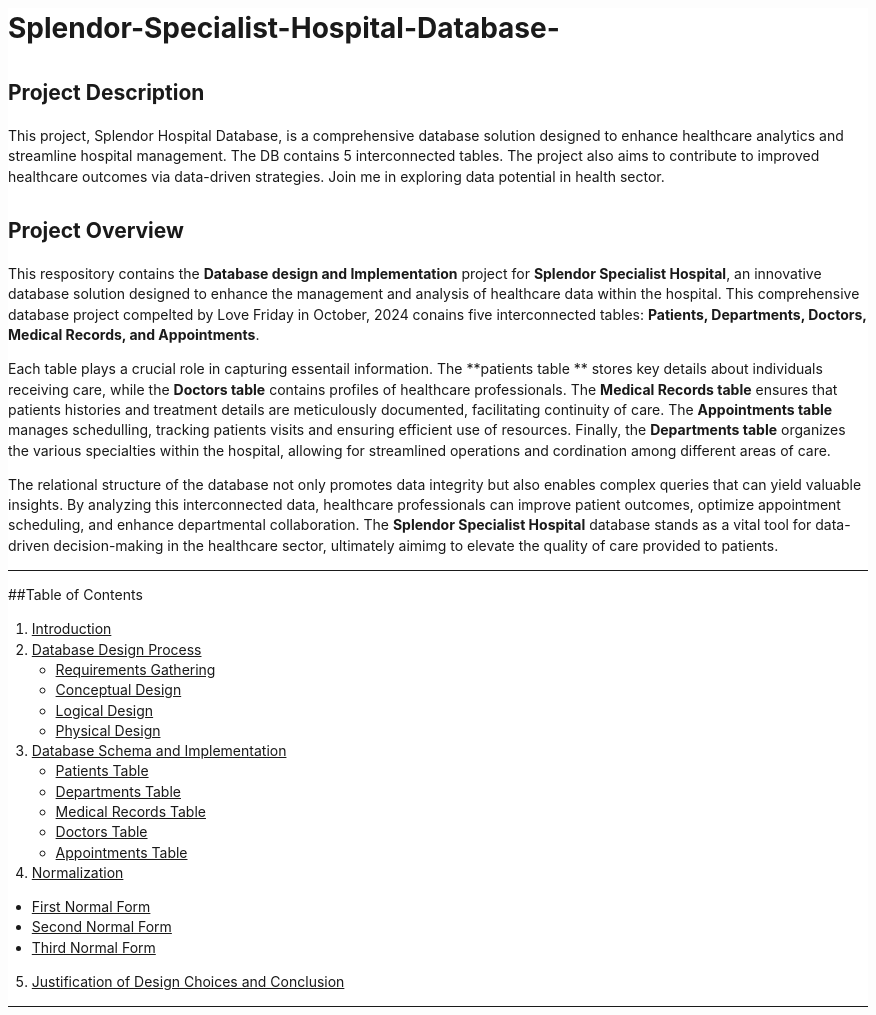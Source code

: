 # Splendor-Specialist-Hospital-Database-
## Project Description
This project, Splendor Hospital Database, is a comprehensive database solution designed to enhance healthcare analytics and streamline hospital management. The DB contains 5 interconnected tables. The project also aims to contribute to improved healthcare outcomes via data-driven strategies. Join me in exploring data  potential in health sector. 
## Project Overview
This respository contains the **Database design and Implementation** project for **Splendor Specialist Hospital**, an innovative database solution designed to enhance the management and analysis of  healthcare data within the hospital. This comprehensive database project compelted by Love Friday in October, 2024 conains five interconnected tables: **Patients, Departments, Doctors, Medical Records, and Appointments**. 

Each table plays a crucial role in capturing essentail information. The **patients table ** stores key details about individuals receiving care, while the **Doctors table** contains profiles of healthcare professionals. The **Medical Records table** ensures that patients histories and treatment details are meticulously documented, facilitating continuity of care. The **Appointments table** manages schedulling, tracking patients visits and ensuring efficient use of resources. Finally, the **Departments table** organizes the various specialties within the hospital, allowing for streamlined operations and cordination among different areas of care. 

The relational structure of the database not only promotes data integrity but also enables complex queries that can yield valuable insights. By analyzing this interconnected data, healthcare professionals can improve patient outcomes, optimize appointment scheduling, and enhance departmental collaboration. The **Splendor Specialist Hospital** database stands as a vital tool for data-driven decision-making in the healthcare sector, ultimately aimimg to elevate the quality of care provided to patients. 

---

##Table of Contents
1. [Introduction](#introduction)
2. [Database Design Process](#database-design-process)
   - [Requirements Gathering](#requirement-gathering)
   - [Conceptual Design](#conceptual-design)
   - [Logical Design](#logical-design)
   - [Physical Design](#physical-design)
3. [Database Schema and Implementation](#database-schema-and-implementation)
    - [Patients Table](#patients-table)
    - [Departments Table](#departments-table)
    - [Medical Records Table](#medical-records-table)
    - [Doctors Table](#doctors-table)
    - [Appointments Table](#appointments-table)
 4. [Normalization](#normalization)
   - [First Normal Form](#first-normal-form)
   - [Second Normal Form](#second-normal-form)
   - [Third Normal Form](#third-normal-form)
5. [Justification of Design Choices and Conclusion](#justification-of-design-choices-and-conclusion)

---